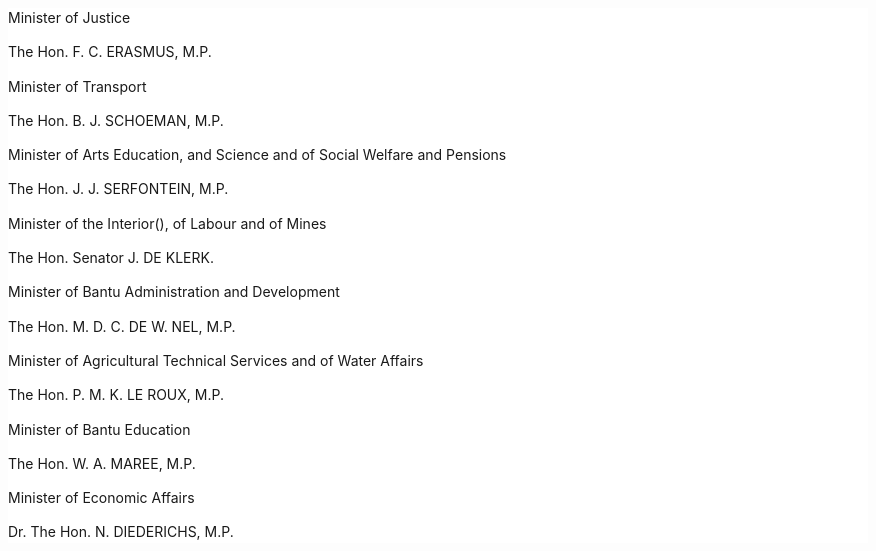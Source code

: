 <tr>

<td><p>Minister of Justice</p></td>

<td><p><noteRef href="#note02_p6" marker="&#x2020;"/>The Hon. F. C. ERASMUS, M.P.</p></td>

</tr>

<tr>

<td><p>Minister of Transport</p></td>

<td><p>The Hon. B. J. SCHOEMAN, M.P.</p></td>

</tr>

<tr>

<td><p>Minister of Arts Education, and Science and of Social Welfare and Pensions</p></td>

<td><p>The Hon. J. J. SERFONTEIN, M.P.</p></td>

</tr>

<tr>

<td><p>Minister of the Interior(<noteRef href="#note03_p6" marker="&#x2021;"/>), of Labour and of Mines</p></td>

<td><p>The Hon. Senator J. DE KLERK.</p></td>

</tr>

<tr>

<td><p>Minister of Bantu Administration and Development</p></td>

<td><p>The Hon. M. D. C. DE W. NEL, M.P.</p></td>

</tr>

<tr>

<td><p>Minister of Agricultural Technical Services and of Water Affairs</p></td>

<td><p>The Hon. P. M. K. LE ROUX, M.P.</p></td>

</tr>

<tr>

<td><p>Minister of Bantu Education</p></td>

<td><p>The Hon. W. A. MAREE, M.P.</p></td>

</tr>

<tr>

<td><p>Minister of Economic Affairs</p></td>

<td><p>Dr. The Hon. N. DIEDERICHS, M.P.</p></td>

</tr>

